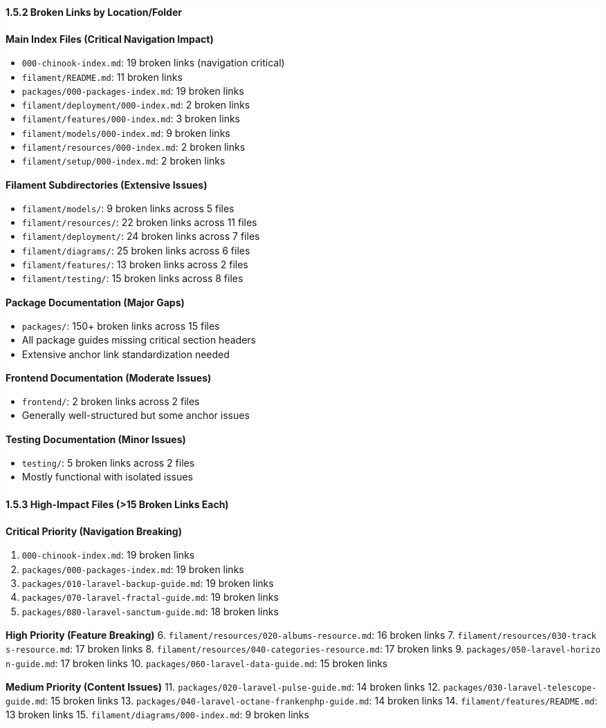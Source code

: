 #### 1.5.2 Broken Links by Location/Folder

**Main Index Files (Critical Navigation Impact)**
- `000-chinook-index.md`: 19 broken links (navigation critical)
- `filament/README.md`: 11 broken links
- `packages/000-packages-index.md`: 19 broken links
- `filament/deployment/000-index.md`: 2 broken links
- `filament/features/000-index.md`: 3 broken links
- `filament/models/000-index.md`: 9 broken links
- `filament/resources/000-index.md`: 2 broken links
- `filament/setup/000-index.md`: 2 broken links

**Filament Subdirectories (Extensive Issues)**
- `filament/models/`: 9 broken links across 5 files
- `filament/resources/`: 22 broken links across 11 files
- `filament/deployment/`: 24 broken links across 7 files
- `filament/diagrams/`: 25 broken links across 6 files
- `filament/features/`: 13 broken links across 2 files
- `filament/testing/`: 15 broken links across 8 files

**Package Documentation (Major Gaps)**
- `packages/`: 150+ broken links across 15 files
- All package guides missing critical section headers
- Extensive anchor link standardization needed

**Frontend Documentation (Moderate Issues)**
- `frontend/`: 2 broken links across 2 files
- Generally well-structured but some anchor issues

**Testing Documentation (Minor Issues)**
- `testing/`: 5 broken links across 2 files
- Mostly functional with isolated issues

#### 1.5.3 High-Impact Files (>15 Broken Links Each)

**Critical Priority (Navigation Breaking)**
1. `000-chinook-index.md`: 19 broken links
2. `packages/000-packages-index.md`: 19 broken links
3. `packages/010-laravel-backup-guide.md`: 19 broken links
4. `packages/070-laravel-fractal-guide.md`: 19 broken links
5. `packages/080-laravel-sanctum-guide.md`: 18 broken links

**High Priority (Feature Breaking)**
6. `filament/resources/020-albums-resource.md`: 16 broken links
7. `filament/resources/030-tracks-resource.md`: 17 broken links
8. `filament/resources/040-categories-resource.md`: 17 broken links
9. `packages/050-laravel-horizon-guide.md`: 17 broken links
10. `packages/060-laravel-data-guide.md`: 15 broken links

**Medium Priority (Content Issues)**
11. `packages/020-laravel-pulse-guide.md`: 14 broken links
12. `packages/030-laravel-telescope-guide.md`: 15 broken links
13. `packages/040-laravel-octane-frankenphp-guide.md`: 14 broken links
14. `filament/features/README.md`: 13 broken links
15. `filament/diagrams/000-index.md`: 9 broken links
